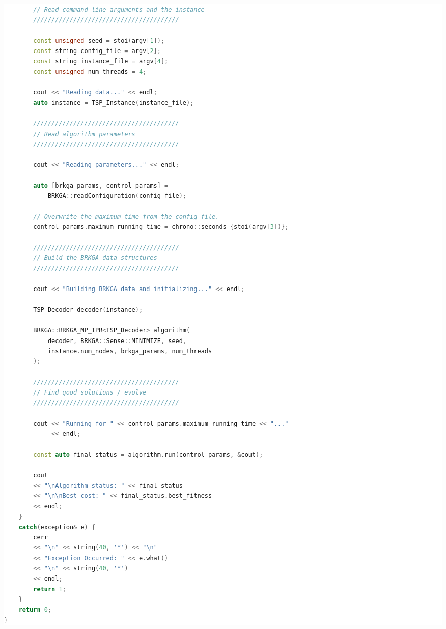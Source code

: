 ```cpp
        // Read command-line arguments and the instance
        ////////////////////////////////////////

        const unsigned seed = stoi(argv[1]);
        const string config_file = argv[2];
        const string instance_file = argv[4];
        const unsigned num_threads = 4;

        cout << "Reading data..." << endl;
        auto instance = TSP_Instance(instance_file);

        ////////////////////////////////////////
        // Read algorithm parameters
        ////////////////////////////////////////

        cout << "Reading parameters..." << endl;

        auto [brkga_params, control_params] =
            BRKGA::readConfiguration(config_file);

        // Overwrite the maximum time from the config file.
        control_params.maximum_running_time = chrono::seconds {stoi(argv[3])};

        ////////////////////////////////////////
        // Build the BRKGA data structures
        ////////////////////////////////////////

        cout << "Building BRKGA data and initializing..." << endl;

        TSP_Decoder decoder(instance);

        BRKGA::BRKGA_MP_IPR<TSP_Decoder> algorithm(
            decoder, BRKGA::Sense::MINIMIZE, seed,
            instance.num_nodes, brkga_params, num_threads
        );

        ////////////////////////////////////////
        // Find good solutions / evolve
        ////////////////////////////////////////

        cout << "Running for " << control_params.maximum_running_time << "..."
             << endl;

        const auto final_status = algorithm.run(control_params, &cout);

        cout
        << "\nAlgorithm status: " << final_status
        << "\n\nBest cost: " << final_status.best_fitness
        << endl;
    }
    catch(exception& e) {
        cerr
        << "\n" << string(40, '*') << "\n"
        << "Exception Occurred: " << e.what()
        << "\n" << string(40, '*')
        << endl;
        return 1;
    }
    return 0;
}
```
